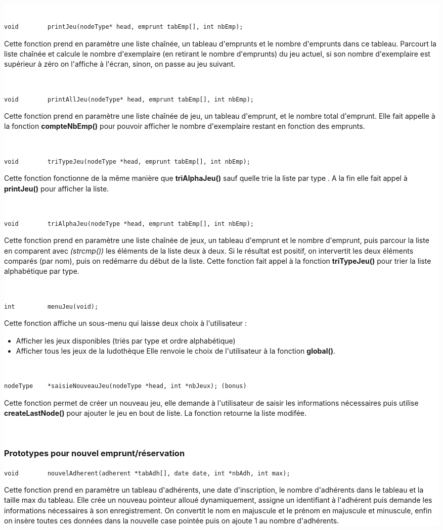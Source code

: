 <br/>

    void		printJeu(nodeType* head, emprunt tabEmp[], int nbEmp);
Cette fonction prend en paramètre une liste chaînée, un tableau d'emprunts et le nombre d'emprunts dans ce tableau.
Parcourt la liste chaînée et calcule le nombre d'exemplaire (en retirant le nombre d'emprunts) du jeu actuel, si son nombre d'exemplaire est supérieur à zéro on l'affiche à l'écran, sinon, on passe au jeu suivant.

<br/>

    void        printAllJeu(nodeType* head, emprunt tabEmp[], int nbEmp);
Cette fonction prend en paramètre une liste chaînée de jeu, un tableau d'emprunt, et le nombre total d'emprunt.
Elle fait appelle à la fonction **compteNbEmp()** pour pouvoir afficher le nombre d'exemplaire restant en fonction des emprunts.

<br/>

    void       	triTypeJeu(nodeType *head, emprunt tabEmp[], int nbEmp);
Cette fonction fonctionne de la même manière que **triAlphaJeu()** sauf quelle trie la liste par type . A la fin elle fait appel à **printJeu()** pour afficher la liste.

<br/>

    void       	triAlphaJeu(nodeType *head, emprunt tabEmp[], int nbEmp);
Cette fonction prend en paramètre une liste chaînée de jeux, un tableau d'emprunt et le nombre d'emprunt, puis parcour la liste en comparent avec *(strcmp())* les éléments de la liste deux à deux. Si le résultat est positif, on intervertit les deux éléments comparés (par nom), puis on redémarre du début de la liste. Cette fonction fait appel à la fonction **triTypeJeu()** pour trier la liste alphabétique par type.

<br/>

    int		   	menuJeu(void);
Cette fonction affiche un sous-menu qui laisse deux choix à l'utilisateur :
- Afficher les jeux disponibles (triés par type et ordre alphabétique)
- Afficher tous les jeux de la ludothèque
Elle renvoie le choix de l'utilisateur à la fonction **global()**.

<br/>

    nodeType	*saisieNouveauJeu(nodeType *head, int *nbJeux); (bonus)
Cette fonction permet de créer un nouveau jeu, elle demande à l'utilisateur de saisir les informations nécessaires puis utilise **createLastNode()** pour ajouter le jeu en bout de liste.
La fonction retourne la liste modifée.

<br/>

### Prototypes pour nouvel emprunt/réservation
	void 		nouvelAdherent(adherent *tabAdh[], date date, int *nbAdh, int max);
Cette fonction prend en paramètre un tableau d'adhérents, une date d'inscription, le nombre d'adhérents dans le tableau et la taille max du tableau.
Elle crée un nouveau pointeur alloué dynamiquement, assigne un identifiant à l'adhérent puis demande les informations nécessaires à son enregistrement.
On convertit le nom en majuscule et le prénom en majuscule et minuscule, enfin on insère toutes ces données dans la nouvelle case pointée puis on ajoute 1 au nombre d'adhérents. 
